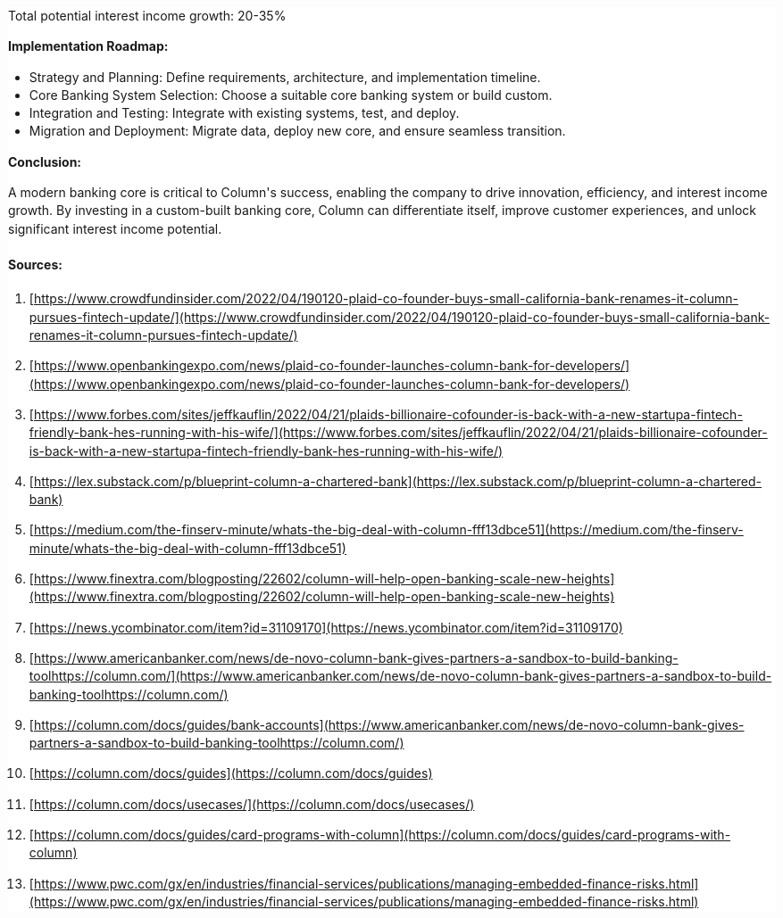 Total potential interest income growth: 20-35%

__Implementation Roadmap:__

  - Strategy and Planning: Define requirements, architecture, and implementation timeline.
  - Core Banking System Selection: Choose a suitable core banking system or build custom.
  - Integration and Testing: Integrate with existing systems, test, and deploy.
  - Migration and Deployment: Migrate data, deploy new core, and ensure seamless transition.

__Conclusion:__

A modern banking core is critical to Column's success, enabling the company to drive innovation, efficiency, and interest income growth. By investing in a custom-built banking core, Column can differentiate itself, improve customer experiences, and unlock significant interest income potential.

#### Sources:
1. [https://www.crowdfundinsider.com/2022/04/190120-plaid-co-founder-buys-small-california-bank-renames-it-column-pursues-fintech-update/](https://www.crowdfundinsider.com/2022/04/190120-plaid-co-founder-buys-small-california-bank-renames-it-column-pursues-fintech-update/)

2. [https://www.openbankingexpo.com/news/plaid-co-founder-launches-column-bank-for-developers/](https://www.openbankingexpo.com/news/plaid-co-founder-launches-column-bank-for-developers/)

3. [https://www.forbes.com/sites/jeffkauflin/2022/04/21/plaids-billionaire-cofounder-is-back-with-a-new-startupa-fintech-friendly-bank-hes-running-with-his-wife/](https://www.forbes.com/sites/jeffkauflin/2022/04/21/plaids-billionaire-cofounder-is-back-with-a-new-startupa-fintech-friendly-bank-hes-running-with-his-wife/)

4. [https://lex.substack.com/p/blueprint-column-a-chartered-bank](https://lex.substack.com/p/blueprint-column-a-chartered-bank)

5. [https://medium.com/the-finserv-minute/whats-the-big-deal-with-column-fff13dbce51](https://medium.com/the-finserv-minute/whats-the-big-deal-with-column-fff13dbce51)

6. [https://www.finextra.com/blogposting/22602/column-will-help-open-banking-scale-new-heights](https://www.finextra.com/blogposting/22602/column-will-help-open-banking-scale-new-heights)

7. [https://news.ycombinator.com/item?id=31109170](https://news.ycombinator.com/item?id=31109170)

8. [https://www.americanbanker.com/news/de-novo-column-bank-gives-partners-a-sandbox-to-build-banking-toolhttps://column.com/](https://www.americanbanker.com/news/de-novo-column-bank-gives-partners-a-sandbox-to-build-banking-toolhttps://column.com/)

9. [https://column.com/docs/guides/bank-accounts](https://www.americanbanker.com/news/de-novo-column-bank-gives-partners-a-sandbox-to-build-banking-toolhttps://column.com/)

10. [https://column.com/docs/guides](https://column.com/docs/guides)

11. [https://column.com/docs/usecases/](https://column.com/docs/usecases/)

12. [https://column.com/docs/guides/card-programs-with-column](https://column.com/docs/guides/card-programs-with-column)

13. [https://www.pwc.com/gx/en/industries/financial-services/publications/managing-embedded-finance-risks.html](https://www.pwc.com/gx/en/industries/financial-services/publications/managing-embedded-finance-risks.html)